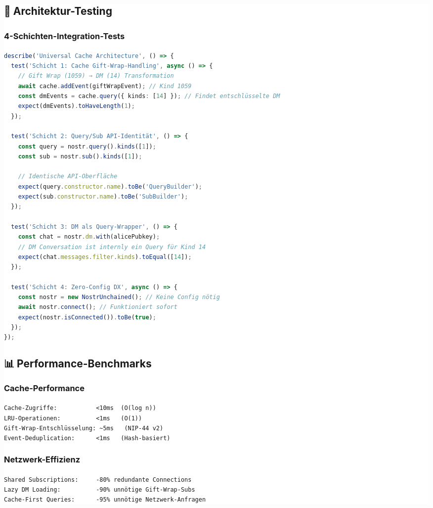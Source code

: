 ## 🧪 Architektur-Testing

### 4-Schichten-Integration-Tests

```typescript
describe('Universal Cache Architecture', () => {
  test('Schicht 1: Cache Gift-Wrap-Handling', async () => {
    // Gift Wrap (1059) → DM (14) Transformation
    await cache.addEvent(giftWrapEvent); // Kind 1059
    const dmEvents = cache.query({ kinds: [14] }); // Findet entschlüsselte DM
    expect(dmEvents).toHaveLength(1);
  });
  
  test('Schicht 2: Query/Sub API-Identität', () => {
    const query = nostr.query().kinds([1]);
    const sub = nostr.sub().kinds([1]);
    
    // Identische API-Oberfläche
    expect(query.constructor.name).toBe('QueryBuilder');
    expect(sub.constructor.name).toBe('SubBuilder');
  });
  
  test('Schicht 3: DM als Query-Wrapper', () => {
    const chat = nostr.dm.with(alicePubkey);
    // DM Conversation ist internly ein Query für Kind 14
    expect(chat.messages.filter.kinds).toEqual([14]);
  });
  
  test('Schicht 4: Zero-Config DX', async () => {
    const nostr = new NostrUnchained(); // Keine Config nötig
    await nostr.connect(); // Funktioniert sofort
    expect(nostr.isConnected()).toBe(true);
  });
});
```

## 📊 Performance-Benchmarks

### Cache-Performance
```
Cache-Zugriffe:           <10ms  (O(log n))
LRU-Operationen:          <1ms   (O(1))
Gift-Wrap-Entschlüsselung: ~5ms   (NIP-44 v2)
Event-Deduplication:      <1ms   (Hash-basiert)
```

### Netzwerk-Effizienz
```
Shared Subscriptions:     -80% redundante Connections
Lazy DM Loading:          -90% unnötige Gift-Wrap-Subs
Cache-First Queries:      -95% unnötige Netzwerk-Anfragen
```
